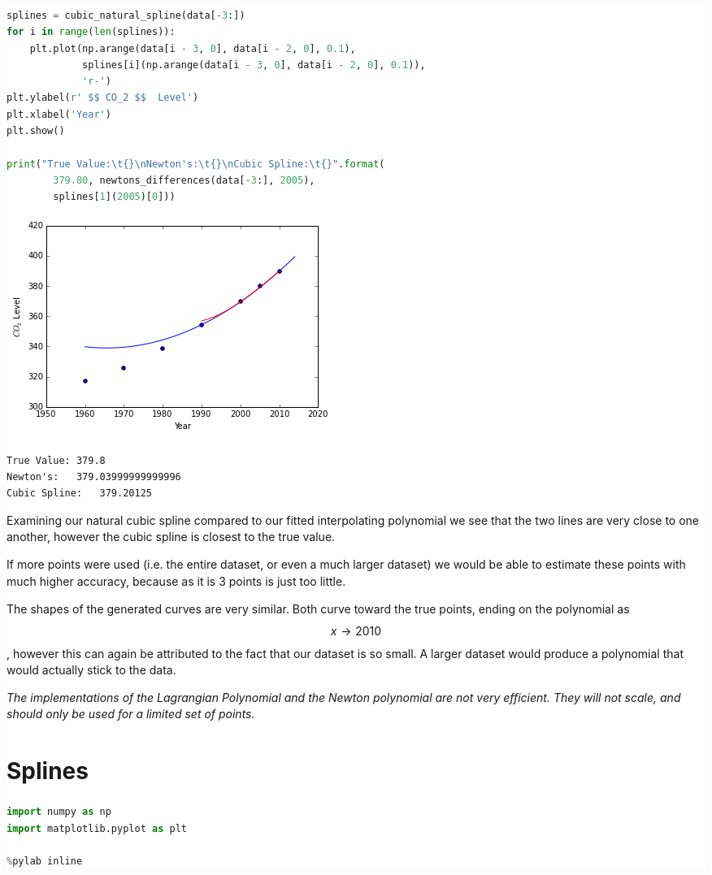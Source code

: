 ```python
splines = cubic_natural_spline(data[-3:])
for i in range(len(splines)):
    plt.plot(np.arange(data[i - 3, 0], data[i - 2, 0], 0.1),
             splines[i](np.arange(data[i - 3, 0], data[i - 2, 0], 0.1)),
             'r-')
plt.ylabel(r' $$ CO_2 $$  Level')
plt.xlabel('Year')
plt.show()

print("True Value:\t{}\nNewton's:\t{}\nCubic Spline:\t{}".format(
        379.80, newtons_differences(data[-3:], 2005),
        splines[1](2005)[0]))
```

![png](ZoeFarmer%20-%20Homework%205_files/ZoeFarmer%20-%20Homework%205_24_0.png)
    
```
True Value:	379.8
Newton's:	379.03999999999996
Cubic Spline:	379.20125
```

Examining our natural cubic spline compared to our fitted interpolating polynomial we see that the two lines are very close to one another, however the cubic spline is closest to the true value.

If more points were used (i.e. the entire dataset, or even a much larger dataset) we would be able to estimate these points with much higher accuracy, because as it is 3 points is just too little.

The shapes of the generated curves are very similar. Both curve toward the true points, ending on the polynomial as $$ x \to 2010 $$, however this can again be attributed to the fact that our dataset is so small. A larger dataset would produce a polynomial that would actually stick to the data.

*The implementations of the Lagrangian Polynomial and the Newton polynomial are not very efficient. They will not scale, and should only be used for a limited set of points.*

# Splines

```python
import numpy as np
import matplotlib.pyplot as plt

%pylab inline
```
